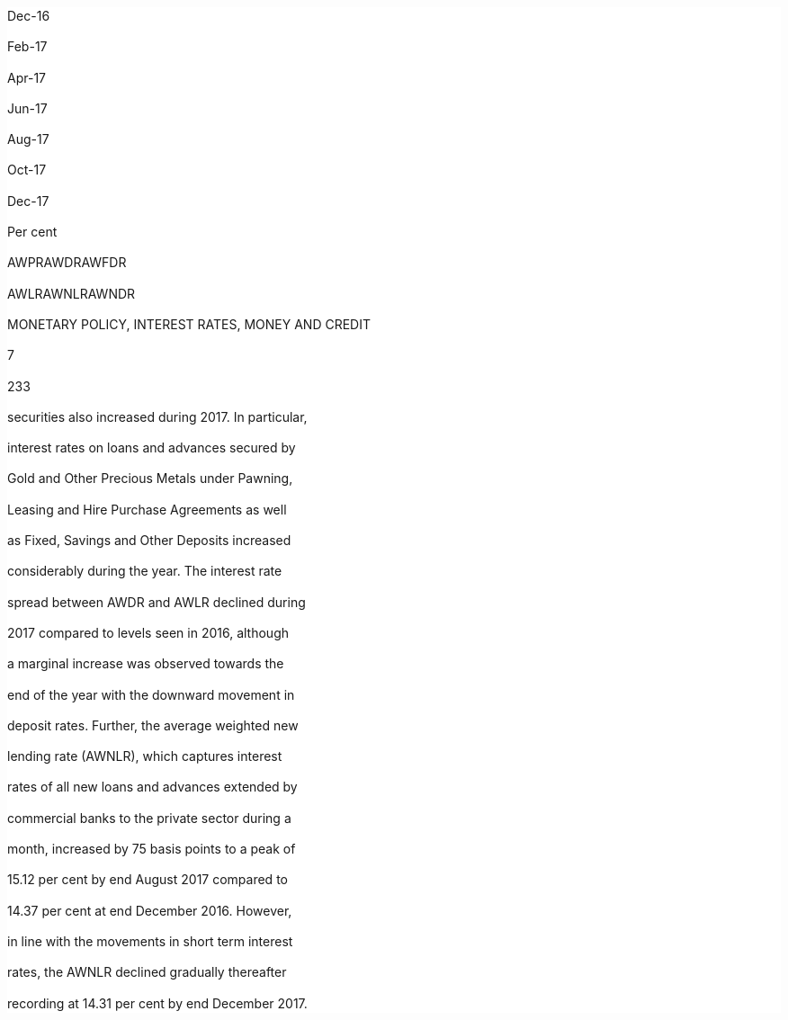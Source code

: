 Dec-16

Feb-17

Apr-17

Jun-17

Aug-17

Oct-17

Dec-17

Per cent

AWPRAWDRAWFDR

AWLRAWNLRAWNDR

MONETARY POLICY, INTEREST RATES, MONEY AND CREDIT

7

233

securities also increased during 2017. In particular,

interest rates on loans and advances secured by

Gold and Other Precious Metals under Pawning,

Leasing and Hire Purchase Agreements as well

as Fixed, Savings and Other Deposits increased

considerably during the year. The interest rate

spread between AWDR and AWLR declined during

2017 compared to levels seen in 2016, although

a marginal increase was observed towards the

end of the year with the downward movement in

deposit rates. Further, the average weighted new

lending rate (AWNLR), which captures interest

rates of all new loans and advances extended by

commercial banks to the private sector during a

month, increased by 75 basis points to a peak of

15.12 per cent by end August 2017 compared to

14.37 per cent at end December 2016. However,

in line with the movements in short term interest

rates, the AWNLR declined gradually thereafter

recording at 14.31 per cent by end December 2017.

